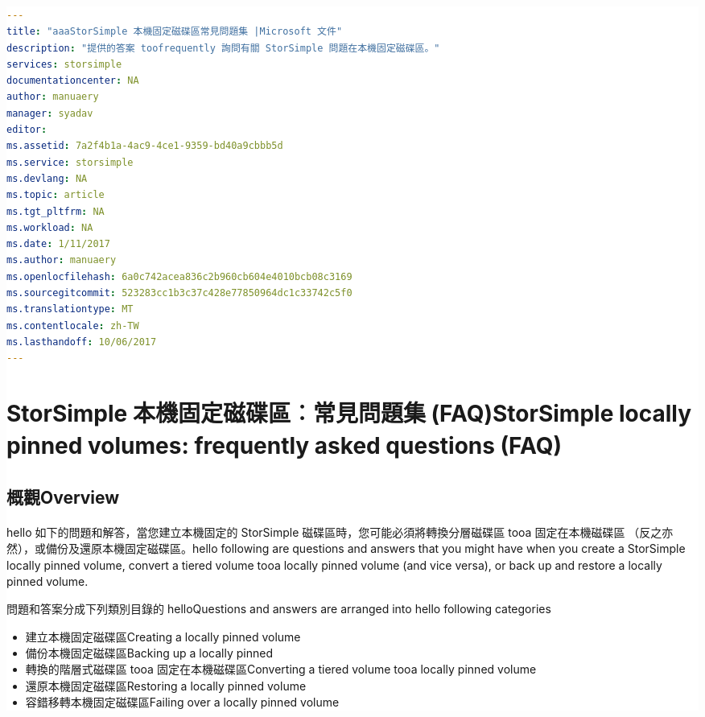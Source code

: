 ```yaml
---
title: "aaaStorSimple 本機固定磁碟區常見問題集 |Microsoft 文件"
description: "提供的答案 toofrequently 詢問有關 StorSimple 問題在本機固定磁碟區。"
services: storsimple
documentationcenter: NA
author: manuaery
manager: syadav
editor: 
ms.assetid: 7a2f4b1a-4ac9-4ce1-9359-bd40a9cbbb5d
ms.service: storsimple
ms.devlang: NA
ms.topic: article
ms.tgt_pltfrm: NA
ms.workload: NA
ms.date: 1/11/2017
ms.author: manuaery
ms.openlocfilehash: 6a0c742acea836c2b960cb604e4010bcb08c3169
ms.sourcegitcommit: 523283cc1b3c37c428e77850964dc1c33742c5f0
ms.translationtype: MT
ms.contentlocale: zh-TW
ms.lasthandoff: 10/06/2017
---
```

# <a name="storsimple-locally-pinned-volumes-frequently-asked-questions-faq"></a><span data-ttu-id="460b3-103">StorSimple 本機固定磁碟區︰常見問題集 (FAQ)</span><span class="sxs-lookup"><span data-stu-id="460b3-103">StorSimple locally pinned volumes: frequently asked questions (FAQ)</span></span>
## <a name="overview"></a><span data-ttu-id="460b3-104">概觀</span><span class="sxs-lookup"><span data-stu-id="460b3-104">Overview</span></span>
<span data-ttu-id="460b3-105">hello 如下的問題和解答，當您建立本機固定的 StorSimple 磁碟區時，您可能必須將轉換分層磁碟區 tooa 固定在本機磁碟區 （反之亦然），或備份及還原本機固定磁碟區。</span><span class="sxs-lookup"><span data-stu-id="460b3-105">hello following are questions and answers that you might have when you create a StorSimple locally pinned volume, convert a tiered volume tooa locally pinned volume (and vice versa), or back up and restore a locally pinned volume.</span></span>

<span data-ttu-id="460b3-106">問題和答案分成下列類別目錄的 hello</span><span class="sxs-lookup"><span data-stu-id="460b3-106">Questions and answers are arranged into hello following categories</span></span>

* <span data-ttu-id="460b3-107">建立本機固定磁碟區</span><span class="sxs-lookup"><span data-stu-id="460b3-107">Creating a locally pinned volume</span></span>
* <span data-ttu-id="460b3-108">備份本機固定磁碟區</span><span class="sxs-lookup"><span data-stu-id="460b3-108">Backing up a locally pinned</span></span>
* <span data-ttu-id="460b3-109">轉換的階層式磁碟區 tooa 固定在本機磁碟區</span><span class="sxs-lookup"><span data-stu-id="460b3-109">Converting a tiered volume tooa locally pinned volume</span></span>
* <span data-ttu-id="460b3-110">還原本機固定磁碟區</span><span class="sxs-lookup"><span data-stu-id="460b3-110">Restoring a locally pinned volume</span></span>
* <span data-ttu-id="460b3-111">容錯移轉本機固定磁碟區</span><span class="sxs-lookup"><span data-stu-id="460b3-111">Failing over a locally pinned volume</span></span>
